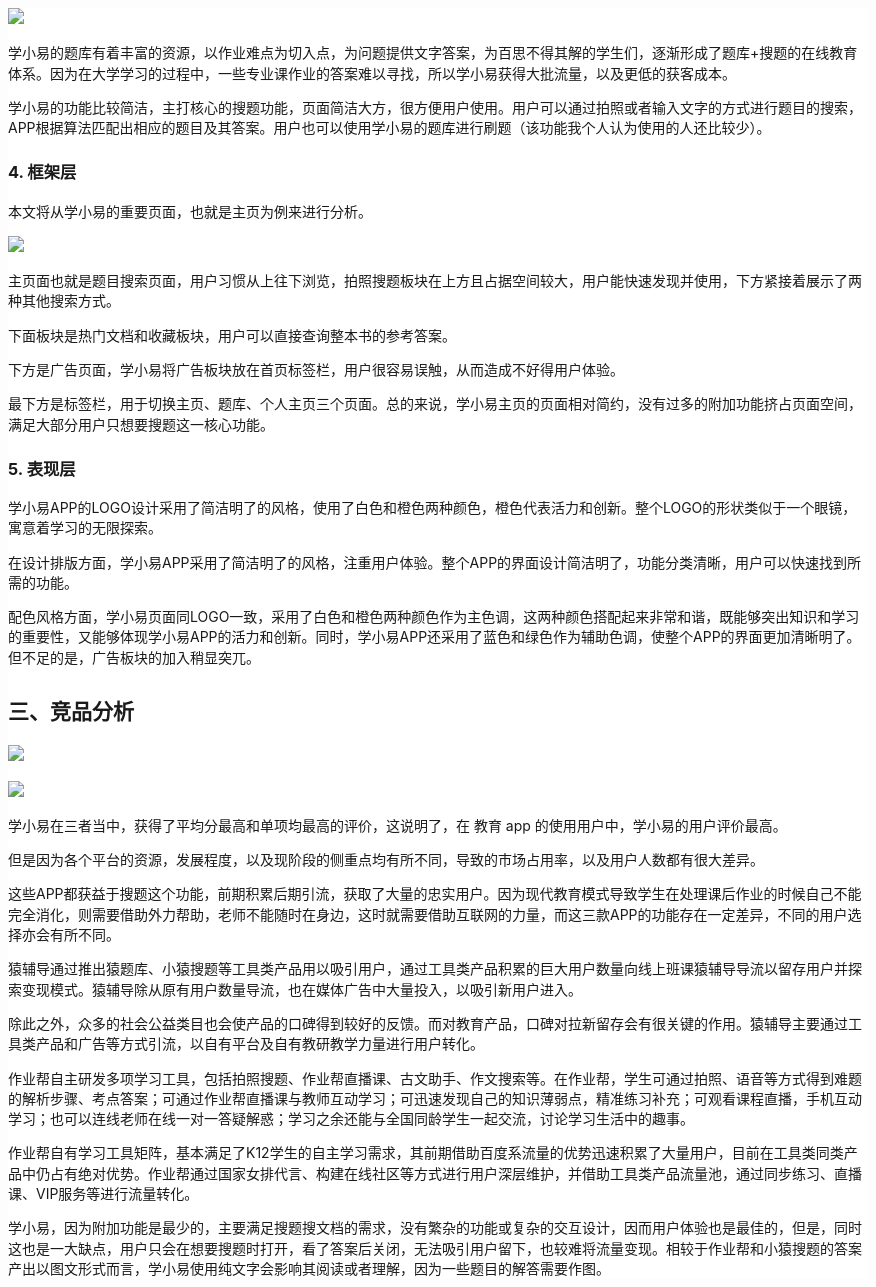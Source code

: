 ![](https://image.woshipm.com/2023/05/08/f427d2ec-ed3d-11ed-adbb-00163e0b5ff3.png)

学小易的题库有着丰富的资源，以作业难点为切入点，为问题提供文字答案，为百思不得其解的学生们，逐渐形成了题库+搜题的在线教育体系。因为在大学学习的过程中，一些专业课作业的答案难以寻找，所以学小易获得大批流量，以及更低的获客成本。

学小易的功能比较简洁，主打核心的搜题功能，页面简洁大方，很方便用户使用。用户可以通过拍照或者输入文字的方式进行题目的搜索，APP根据算法匹配出相应的题目及其答案。用户也可以使用学小易的题库进行刷题（该功能我个人认为使用的人还比较少）。

### 4\. 框架层

本文将从学小易的重要页面，也就是主页为例来进行分析。

![](https://image.woshipm.com/2023/05/10/d2d72dba-eefd-11ed-bbb6-00163e0b5ff3.png)

主页面也就是题目搜索页面，用户习惯从上往下浏览，拍照搜题板块在上方且占据空间较大，用户能快速发现并使用，下方紧接着展示了两种其他搜索方式。

下面板块是热门文档和收藏板块，用户可以直接查询整本书的参考答案。

下方是广告页面，学小易将广告板块放在首页标签栏，用户很容易误触，从而造成不好得用户体验。

最下方是标签栏，用于切换主页、题库、个人主页三个页面。总的来说，学小易主页的页面相对简约，没有过多的附加功能挤占页面空间，满足大部分用户只想要搜题这一核心功能。

### 5\. 表现层

学小易APP的LOGO设计采用了简洁明了的风格，使用了白色和橙色两种颜色，橙色代表活力和创新。整个LOGO的形状类似于一个眼镜，寓意着学习的无限探索。

在设计排版方面，学小易APP采用了简洁明了的风格，注重用户体验。整个APP的界面设计简洁明了，功能分类清晰，用户可以快速找到所需的功能。

配色风格方面，学小易页面同LOGO一致，采用了白色和橙色两种颜色作为主色调，这两种颜色搭配起来非常和谐，既能够突出知识和学习的重要性，又能够体现学小易APP的活力和创新。同时，学小易APP还采用了蓝色和绿色作为辅助色调，使整个APP的界面更加清晰明了。但不足的是，广告板块的加入稍显突兀。

## 三、竞品分析

![](https://image.woshipm.com/2023/05/08/067da782-ed3e-11ed-bbb6-00163e0b5ff3.png)

![](https://image.woshipm.com/2023/05/08/0109251a-ed3e-11ed-8df9-00163e0b5ff3.png)

学小易在三者当中，获得了平均分最高和单项均最高的评价，这说明了，在 教育 app 的使用用户中，学小易的用户评价最高。

但是因为各个平台的资源，发展程度，以及现阶段的侧重点均有所不同，导致的市场占用率，以及用户人数都有很大差异。

这些APP都获益于搜题这个功能，前期积累后期引流，获取了大量的忠实用户。因为现代教育模式导致学生在处理课后作业的时候自己不能完全消化，则需要借助外力帮助，老师不能随时在身边，这时就需要借助互联网的力量，而这三款APP的功能存在一定差异，不同的用户选择亦会有所不同。

猿辅导通过推出猿题库、小猿搜题等工具类产品用以吸引用户，通过工具类产品积累的巨大用户数量向线上班课猿辅导导流以留存用户并探索变现模式。猿辅导除从原有用户数量导流，也在媒体广告中大量投入，以吸引新用户进入。

除此之外，众多的社会公益类目也会使产品的口碑得到较好的反馈。而对教育产品，口碑对拉新留存会有很关键的作用。猿辅导主要通过工具类产品和广告等方式引流，以自有平台及自有教研教学力量进行用户转化。

作业帮自主研发多项学习工具，包括拍照搜题、作业帮直播课、古文助手、作文搜索等。在作业帮，学生可通过拍照、语音等方式得到难题的解析步骤、考点答案；可通过作业帮直播课与教师互动学习；可迅速发现自己的知识薄弱点，精准练习补充；可观看课程直播，手机互动学习；也可以连线老师在线一对一答疑解惑；学习之余还能与全国同龄学生一起交流，讨论学习生活中的趣事。

作业帮自有学习工具矩阵，基本满足了K12学生的自主学习需求，其前期借助百度系流量的优势迅速积累了大量用户，目前在工具类同类产品中仍占有绝对优势。作业帮通过国家女排代言、构建在线社区等方式进行用户深层维护，并借助工具类产品流量池，通过同步练习、直播课、VIP服务等进行流量转化。

学小易，因为附加功能是最少的，主要满足搜题搜文档的需求，没有繁杂的功能或复杂的交互设计，因而用户体验也是最佳的，但是，同时这也是一大缺点，用户只会在想要搜题时打开，看了答案后关闭，无法吸引用户留下，也较难将流量变现。相较于作业帮和小猿搜题的答案产出以图文形式而言，学小易使用纯文字会影响其阅读或者理解，因为一些题目的解答需要作图。
